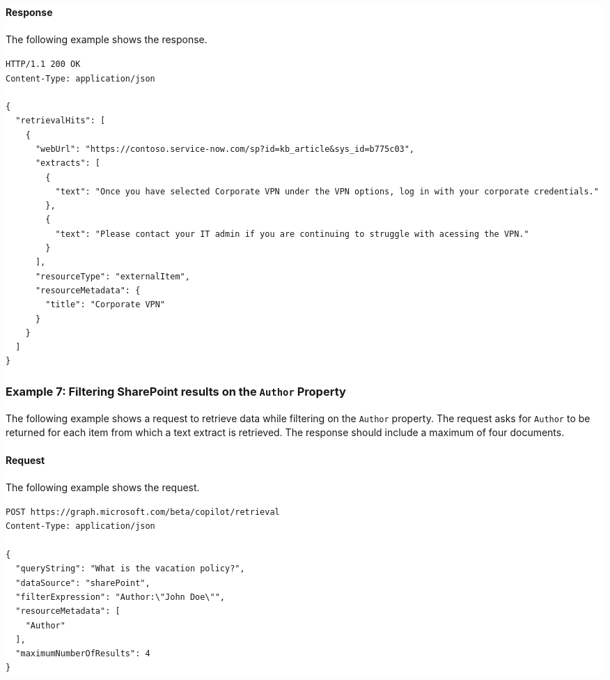 #### Response

The following example shows the response.

```http
HTTP/1.1 200 OK
Content-Type: application/json

{
  "retrievalHits": [
    {
      "webUrl": "https://contoso.service-now.com/sp?id=kb_article&sys_id=b775c03",
      "extracts": [
        {
          "text": "Once you have selected Corporate VPN under the VPN options, log in with your corporate credentials."
        },
        {
          "text": "Please contact your IT admin if you are continuing to struggle with acessing the VPN."
        }
      ],
      "resourceType": "externalItem",
      "resourceMetadata": {
        "title": "Corporate VPN"
      }
    }
  ]
}
```

### Example 7: Filtering SharePoint results on the `Author` Property

The following example shows a request to retrieve data while filtering on the `Author` property. The request asks for `Author` to be returned for each item from which a text extract is retrieved. The response should include a maximum of four documents.

#### Request

The following example shows the request.

```http
POST https://graph.microsoft.com/beta/copilot/retrieval
Content-Type: application/json

{
  "queryString": "What is the vacation policy?",
  "dataSource": "sharePoint",
  "filterExpression": "Author:\"John Doe\"",
  "resourceMetadata": [
    "Author"
  ],
  "maximumNumberOfResults": 4
}
```
